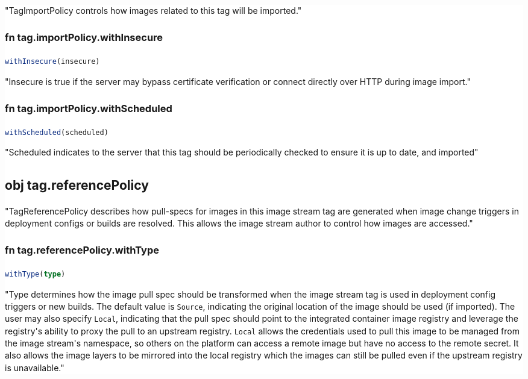 "TagImportPolicy controls how images related to this tag will be imported."

### fn tag.importPolicy.withInsecure

```ts
withInsecure(insecure)
```

"Insecure is true if the server may bypass certificate verification or connect directly over HTTP during image import."

### fn tag.importPolicy.withScheduled

```ts
withScheduled(scheduled)
```

"Scheduled indicates to the server that this tag should be periodically checked to ensure it is up to date, and imported"

## obj tag.referencePolicy

"TagReferencePolicy describes how pull-specs for images in this image stream tag are generated when image change triggers in deployment configs or builds are resolved. This allows the image stream author to control how images are accessed."

### fn tag.referencePolicy.withType

```ts
withType(type)
```

"Type determines how the image pull spec should be transformed when the image stream tag is used in deployment config triggers or new builds. The default value is `Source`, indicating the original location of the image should be used (if imported). The user may also specify `Local`, indicating that the pull spec should point to the integrated container image registry and leverage the registry's ability to proxy the pull to an upstream registry. `Local` allows the credentials used to pull this image to be managed from the image stream's namespace, so others on the platform can access a remote image but have no access to the remote secret. It also allows the image layers to be mirrored into the local registry which the images can still be pulled even if the upstream registry is unavailable."